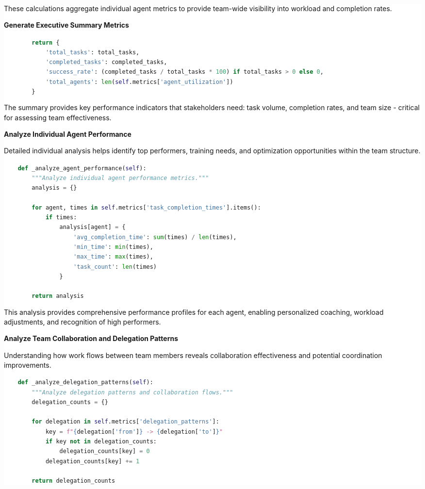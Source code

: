 These calculations aggregate individual agent metrics to provide team-wide visibility into workload and completion rates.

**Generate Executive Summary Metrics**

```python
        return {
            'total_tasks': total_tasks,
            'completed_tasks': completed_tasks,
            'success_rate': (completed_tasks / total_tasks * 100) if total_tasks > 0 else 0,
            'total_agents': len(self.metrics['agent_utilization'])
        }
```

The summary provides key performance indicators that stakeholders need: task volume, completion rates, and team size - critical for assessing team effectiveness.

**Analyze Individual Agent Performance**

Detailed individual analysis helps identify top performers, training needs, and optimization opportunities within the team structure.

```python
    def _analyze_agent_performance(self):
        """Analyze individual agent performance metrics."""
        analysis = {}
        
        for agent, times in self.metrics['task_completion_times'].items():
            if times:
                analysis[agent] = {
                    'avg_completion_time': sum(times) / len(times),
                    'min_time': min(times),
                    'max_time': max(times),
                    'task_count': len(times)
                }
        
        return analysis
```

This analysis provides comprehensive performance profiles for each agent, enabling personalized coaching, workload adjustments, and recognition of high performers.

**Analyze Team Collaboration and Delegation Patterns**

Understanding how work flows between team members reveals collaboration effectiveness and potential coordination improvements.

```python
    def _analyze_delegation_patterns(self):
        """Analyze delegation patterns and collaboration flows."""
        delegation_counts = {}
        
        for delegation in self.metrics['delegation_patterns']:
            key = f"{delegation['from']} -> {delegation['to']}"
            if key not in delegation_counts:
                delegation_counts[key] = 0
            delegation_counts[key] += 1
        
        return delegation_counts
```
